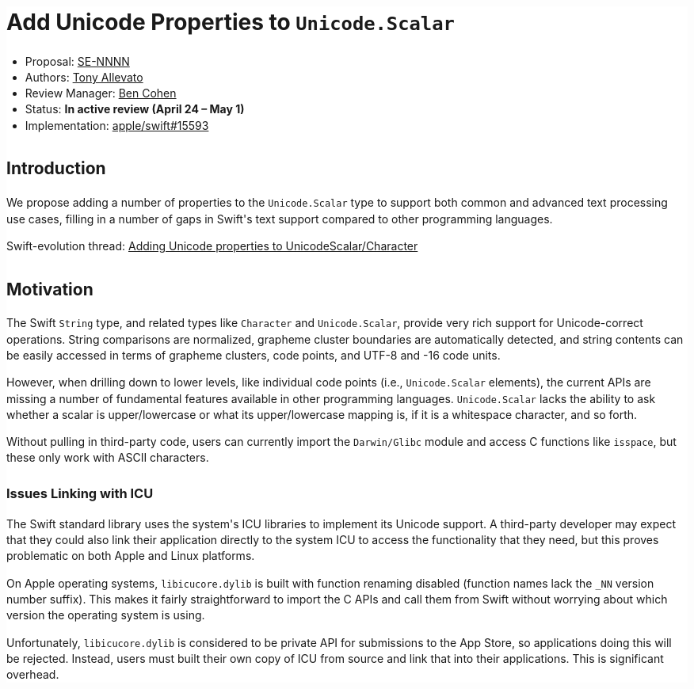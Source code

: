 # Add Unicode Properties to `Unicode.Scalar`

* Proposal: [SE-NNNN](NNNN-unicode-scalar-properties.md)
* Authors: [Tony Allevato](https://github.com/allevato)
* Review Manager: [Ben Cohen](https://github.com/airspeedswift)
* Status: **In active review (April 24 – May 1)**
* Implementation: [apple/swift#15593](https://github.com/apple/swift/pull/15593)

## Introduction

We propose adding a number of properties to the `Unicode.Scalar` type to support
both common and advanced text processing use cases, filling in a number of gaps
in Swift's text support compared to other programming languages.

Swift-evolution thread: [Adding Unicode properties to UnicodeScalar/Character](https://forums.swift.org/t/adding-unicode-properties-to-unicodescalar-character/9310)

## Motivation

The Swift `String` type, and related types like `Character` and
`Unicode.Scalar`, provide very rich support for Unicode-correct operations.
String comparisons are normalized, grapheme cluster boundaries are automatically
detected, and string contents can be easily accessed in terms of grapheme
clusters, code points, and UTF-8 and -16 code units.

However, when drilling down to lower levels, like individual code points (i.e.,
`Unicode.Scalar` elements), the current APIs are missing a number of fundamental
features available in other programming languages. `Unicode.Scalar` lacks the
ability to ask whether a scalar is upper/lowercase or what its upper/lowercase
mapping is, if it is a whitespace character, and so forth.

Without pulling in third-party code, users can currently import the
`Darwin/Glibc` module and access C functions like `isspace`, but these only work
with ASCII characters.

### Issues Linking with ICU

The Swift standard library uses the system's ICU libraries to implement its
Unicode support. A third-party developer may expect that they could also link
their application directly to the system ICU to access the functionality that
they need, but this proves problematic on both Apple and Linux platforms.

On Apple operating systems, `libicucore.dylib` is built with function renaming
disabled (function names lack the `_NN` version number suffix). This makes it
fairly straightforward to import the C APIs and call them from Swift without
worrying about which version the operating system is using.

Unfortunately, `libicucore.dylib` is considered to be private API for
submissions to the App Store, so applications doing this will be rejected.
Instead, users must built their own copy of ICU from source and link that into
their applications. This is significant overhead.
